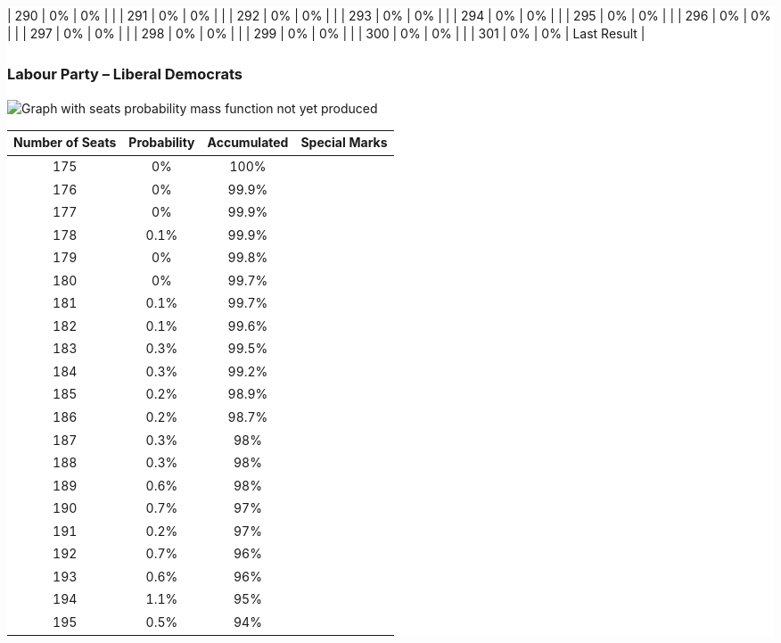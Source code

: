 | 290 | 0% | 0% |  |
| 291 | 0% | 0% |  |
| 292 | 0% | 0% |  |
| 293 | 0% | 0% |  |
| 294 | 0% | 0% |  |
| 295 | 0% | 0% |  |
| 296 | 0% | 0% |  |
| 297 | 0% | 0% |  |
| 298 | 0% | 0% |  |
| 299 | 0% | 0% |  |
| 300 | 0% | 0% |  |
| 301 | 0% | 0% | Last Result |

### Labour Party – Liberal Democrats

![Graph with seats probability mass function not yet produced](2019-11-12-YouGov-coalitions-seats-pmf-lab–libdem.png "Seats Probability Mass Function")

| Number of Seats | Probability | Accumulated | Special Marks |
|:---------------:|:-----------:|:-----------:|:-------------:|
| 175 | 0% | 100% |  |
| 176 | 0% | 99.9% |  |
| 177 | 0% | 99.9% |  |
| 178 | 0.1% | 99.9% |  |
| 179 | 0% | 99.8% |  |
| 180 | 0% | 99.7% |  |
| 181 | 0.1% | 99.7% |  |
| 182 | 0.1% | 99.6% |  |
| 183 | 0.3% | 99.5% |  |
| 184 | 0.3% | 99.2% |  |
| 185 | 0.2% | 98.9% |  |
| 186 | 0.2% | 98.7% |  |
| 187 | 0.3% | 98% |  |
| 188 | 0.3% | 98% |  |
| 189 | 0.6% | 98% |  |
| 190 | 0.7% | 97% |  |
| 191 | 0.2% | 97% |  |
| 192 | 0.7% | 96% |  |
| 193 | 0.6% | 96% |  |
| 194 | 1.1% | 95% |  |
| 195 | 0.5% | 94% |  |